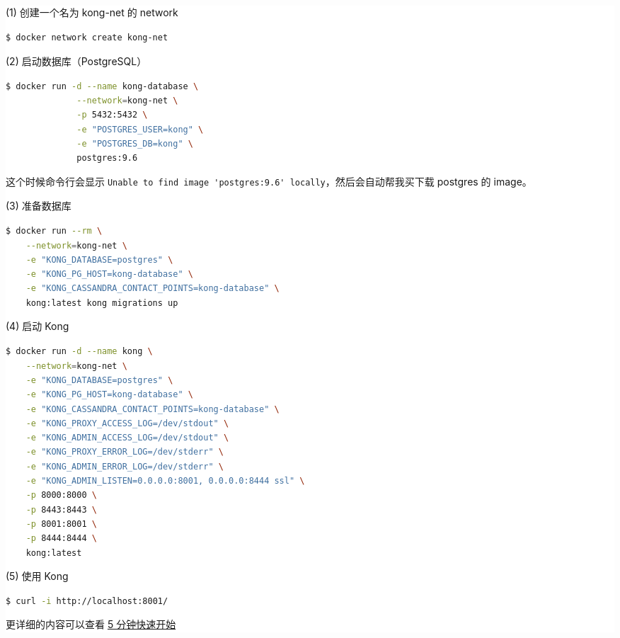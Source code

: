 (1) 创建一个名为 kong-net 的 network

```sh
$ docker network create kong-net                
```

(2) 启动数据库（PostgreSQL）

```sh
$ docker run -d --name kong-database \
              --network=kong-net \
              -p 5432:5432 \
              -e "POSTGRES_USER=kong" \
              -e "POSTGRES_DB=kong" \
              postgres:9.6
```

这个时候命令行会显示 `Unable to find image 'postgres:9.6' locally`，然后会自动帮我买下载 postgres 的 image。


(3) 准备数据库

```sh
$ docker run --rm \
    --network=kong-net \
    -e "KONG_DATABASE=postgres" \
    -e "KONG_PG_HOST=kong-database" \
    -e "KONG_CASSANDRA_CONTACT_POINTS=kong-database" \
    kong:latest kong migrations up
```

(4) 启动 Kong

```sh
$ docker run -d --name kong \
    --network=kong-net \
    -e "KONG_DATABASE=postgres" \
    -e "KONG_PG_HOST=kong-database" \
    -e "KONG_CASSANDRA_CONTACT_POINTS=kong-database" \
    -e "KONG_PROXY_ACCESS_LOG=/dev/stdout" \
    -e "KONG_ADMIN_ACCESS_LOG=/dev/stdout" \
    -e "KONG_PROXY_ERROR_LOG=/dev/stderr" \
    -e "KONG_ADMIN_ERROR_LOG=/dev/stderr" \
    -e "KONG_ADMIN_LISTEN=0.0.0.0:8001, 0.0.0.0:8444 ssl" \
    -p 8000:8000 \
    -p 8443:8443 \
    -p 8001:8001 \
    -p 8444:8444 \
    kong:latest
```

(5) 使用 Kong

```sh
$ curl -i http://localhost:8001/
```

更详细的内容可以查看 [5 分钟快速开始](https://docs.konghq.com/0.14.x/getting-started/quickstart/)
